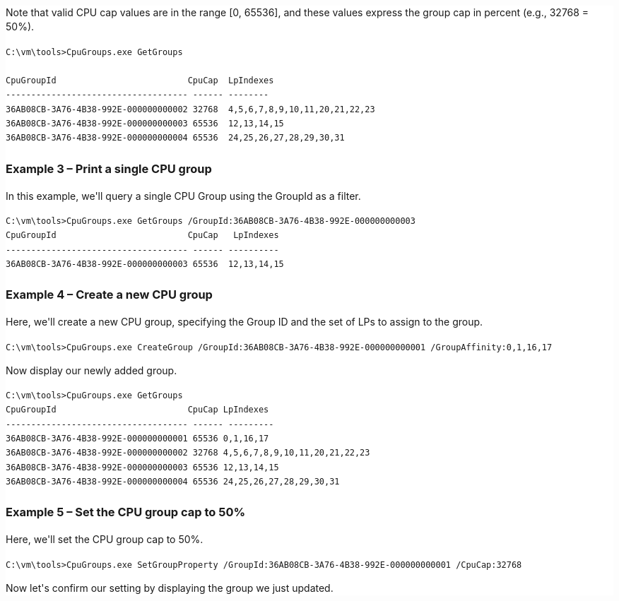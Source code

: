 Note that valid CPU cap values are in the range [0, 65536], and these values express the group cap in percent (e.g., 32768 = 50%).

```console
C:\vm\tools>CpuGroups.exe GetGroups

CpuGroupId                          CpuCap  LpIndexes
------------------------------------ ------ --------
36AB08CB-3A76-4B38-992E-000000000002 32768  4,5,6,7,8,9,10,11,20,21,22,23
36AB08CB-3A76-4B38-992E-000000000003 65536  12,13,14,15
36AB08CB-3A76-4B38-992E-000000000004 65536  24,25,26,27,28,29,30,31
```

### Example 3 – Print a single CPU group

In this example, we'll query a single CPU Group using the GroupId as a filter.

```console
C:\vm\tools>CpuGroups.exe GetGroups /GroupId:36AB08CB-3A76-4B38-992E-000000000003
CpuGroupId                          CpuCap   LpIndexes
------------------------------------ ------ ----------
36AB08CB-3A76-4B38-992E-000000000003 65536  12,13,14,15
```

### Example 4 – Create a new CPU group

Here, we'll create a new CPU group, specifying the Group ID and the set of LPs to assign to the group.

```console
C:\vm\tools>CpuGroups.exe CreateGroup /GroupId:36AB08CB-3A76-4B38-992E-000000000001 /GroupAffinity:0,1,16,17
```

Now display our newly added group.

```console
C:\vm\tools>CpuGroups.exe GetGroups
CpuGroupId                          CpuCap LpIndexes
------------------------------------ ------ ---------
36AB08CB-3A76-4B38-992E-000000000001 65536 0,1,16,17
36AB08CB-3A76-4B38-992E-000000000002 32768 4,5,6,7,8,9,10,11,20,21,22,23
36AB08CB-3A76-4B38-992E-000000000003 65536 12,13,14,15
36AB08CB-3A76-4B38-992E-000000000004 65536 24,25,26,27,28,29,30,31
```

### Example 5 – Set the CPU group cap to 50%

Here, we'll set the CPU group cap to 50%.

```console
C:\vm\tools>CpuGroups.exe SetGroupProperty /GroupId:36AB08CB-3A76-4B38-992E-000000000001 /CpuCap:32768
```

Now let's confirm our setting by displaying the group we just updated.

